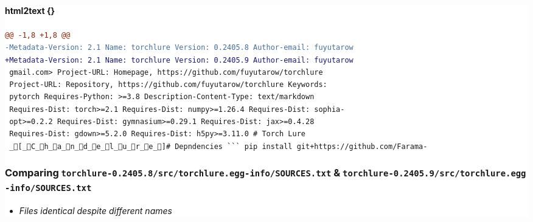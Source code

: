 #### html2text {}

```diff
@@ -1,8 +1,8 @@
-Metadata-Version: 2.1 Name: torchlure Version: 0.2405.8 Author-email: fuyutarow
+Metadata-Version: 2.1 Name: torchlure Version: 0.2405.9 Author-email: fuyutarow
 gmail.com> Project-URL: Homepage, https://github.com/fuyutarow/torchlure
 Project-URL: Repository, https://github.com/fuyutarow/torchlure Keywords:
 pytorch Requires-Python: >=3.8 Description-Content-Type: text/markdown
 Requires-Dist: torch>=2.1 Requires-Dist: numpy>=1.26.4 Requires-Dist: sophia-
 opt>=0.2.2 Requires-Dist: gymnasium>=0.29.1 Requires-Dist: jax>=0.4.28
 Requires-Dist: gdown>=5.2.0 Requires-Dist: h5py>=3.11.0 # Torch Lure
 _[_C_h_a_n_d_e_l_u_r_e_]# Depndencies ``` pip install git+https://github.com/Farama-
```

### Comparing `torchlure-0.2405.8/src/torchlure.egg-info/SOURCES.txt` & `torchlure-0.2405.9/src/torchlure.egg-info/SOURCES.txt`

 * *Files identical despite different names*

